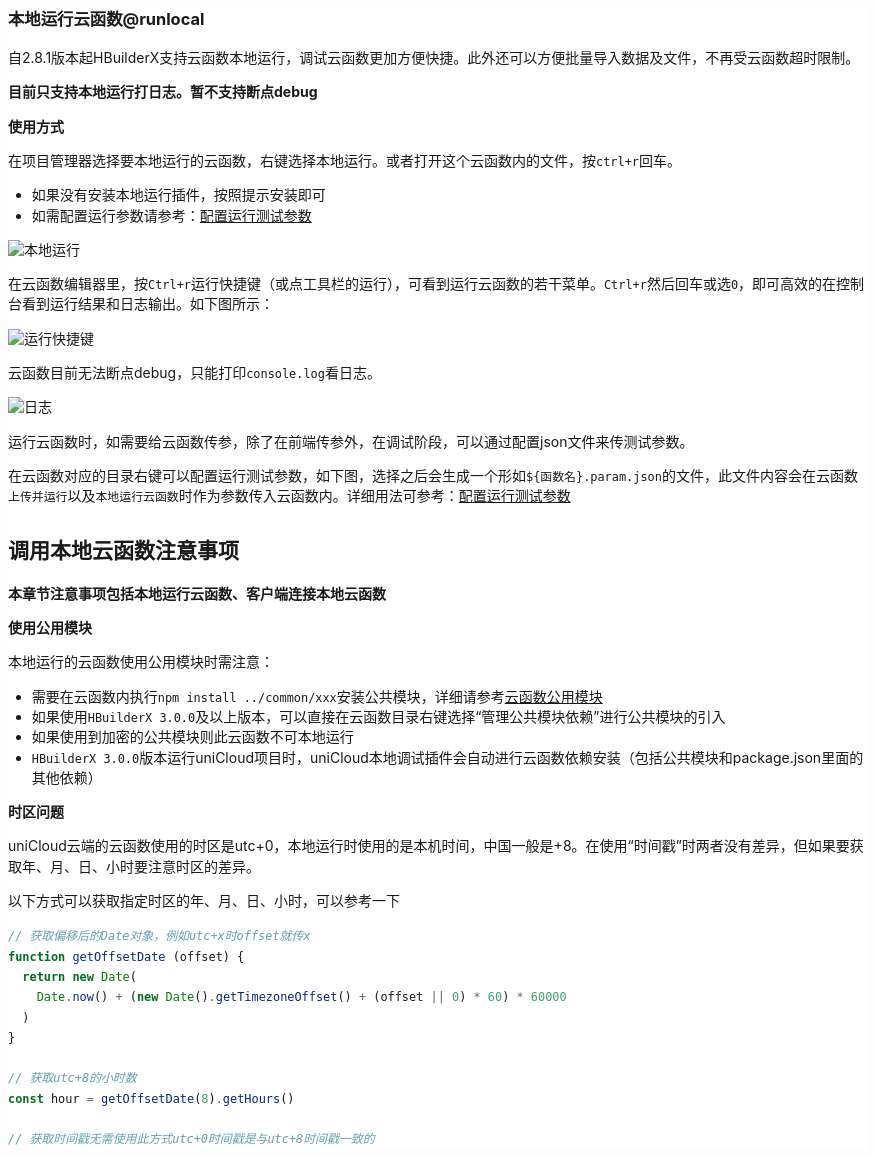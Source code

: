 ### 本地运行云函数@runlocal

自2.8.1版本起HBuilderX支持云函数本地运行，调试云函数更加方便快捷。此外还可以方便批量导入数据及文件，不再受云函数超时限制。

**目前只支持本地运行打日志。暂不支持断点debug**

**使用方式**

在项目管理器选择要本地运行的云函数，右键选择本地运行。或者打开这个云函数内的文件，按`ctrl+r`回车。

- 如果没有安装本地运行插件，按照提示安装即可
- 如需配置运行参数请参考：[配置运行测试参数](https://uniapp.dcloud.net.cn/uniCloud/quickstart?id=runparam)

![本地运行](https://vkceyugu.cdn.bspapp.com/VKCEYUGU-dc-site/cb5457a0-4b19-11eb-8ff1-d5dcf8779628.jpg)

在云函数编辑器里，按`Ctrl+r`运行快捷键（或点工具栏的运行），可看到运行云函数的若干菜单。`Ctrl+r`然后回车或选`0`，即可高效的在控制台看到运行结果和日志输出。如下图所示：

![运行快捷键](https://vkceyugu.cdn.bspapp.com/VKCEYUGU-dc-site/723ec000-4b1a-11eb-b680-7980c8a877b8.jpg)

云函数目前无法断点debug，只能打印`console.log`看日志。

![日志](https://vkceyugu.cdn.bspapp.com/VKCEYUGU-dc-site/caddd2a0-4b1a-11eb-b680-7980c8a877b8.jpg)

运行云函数时，如需要给云函数传参，除了在前端传参外，在调试阶段，可以通过配置json文件来传测试参数。

在云函数对应的目录右键可以配置运行测试参数，如下图，选择之后会生成一个形如`${函数名}.param.json`的文件，此文件内容会在云函数`上传并运行`以及`本地运行云函数`时作为参数传入云函数内。详细用法可参考：[配置运行测试参数](https://uniapp.dcloud.net.cn/uniCloud/quickstart?id=runparam)

## 调用本地云函数注意事项

**本章节注意事项包括本地运行云函数、客户端连接本地云函数**

**使用公用模块**

本地运行的云函数使用公用模块时需注意：

- 需要在云函数内执行`npm install ../common/xxx`安装公共模块，详细请参考[云函数公用模块](uniCloud/cf-common.md)
- 如果使用`HBuilderX 3.0.0`及以上版本，可以直接在云函数目录右键选择“管理公共模块依赖”进行公共模块的引入
- 如果使用到加密的公共模块则此云函数不可本地运行
- `HBuilderX 3.0.0`版本运行uniCloud项目时，uniCloud本地调试插件会自动进行云函数依赖安装（包括公共模块和package.json里面的其他依赖）

**时区问题**

uniCloud云端的云函数使用的时区是utc+0，本地运行时使用的是本机时间，中国一般是+8。在使用“时间戳”时两者没有差异，但如果要获取年、月、日、小时要注意时区的差异。

以下方式可以获取指定时区的年、月、日、小时，可以参考一下

```js
// 获取偏移后的Date对象，例如utc+x时offset就传x
function getOffsetDate (offset) {
  return new Date(
    Date.now() + (new Date().getTimezoneOffset() + (offset || 0) * 60) * 60000
  )
}

// 获取utc+8的小时数
const hour = getOffsetDate(8).getHours()

// 获取时间戳无需使用此方式utc+0时间戳是与utc+8时间戳一致的
```
